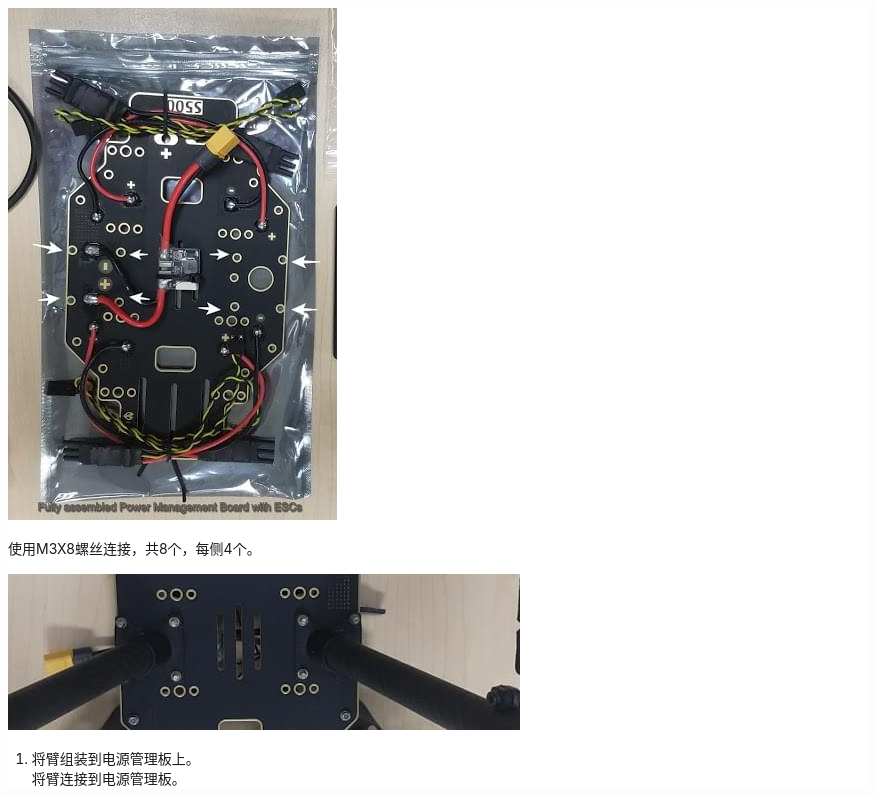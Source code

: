   ![Figure 3](../../assets/airframes/multicopter/s500_holybro_pixhawk4/s500_fig3.jpg)

  使用M3X8螺丝连接，共8个，每侧4个。

  ![Figure 4](../../assets/airframes/multicopter/s500_holybro_pixhawk4/s500_fig4.jpg)

1. 将臂组装到电源管理板上。  
   将臂连接到电源管理板。
